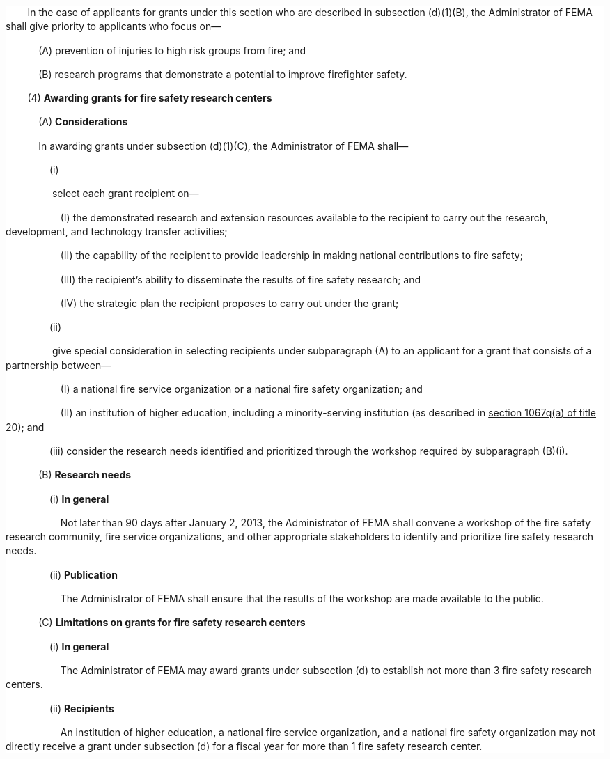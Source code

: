         In the case of applicants for grants under this section who are described in subsection (d)(1)(B), the Administrator of FEMA shall give priority to applicants who focus on—

            (A) prevention of injuries to high risk groups from fire; and

            (B) research programs that demonstrate a potential to improve firefighter safety.

        (4) __Awarding grants for fire safety research centers__ 

            (A) __Considerations__ 

            In awarding grants under subsection (d)(1)(C), the Administrator of FEMA shall—

                (i)

                 select each grant recipient on—

                    (I) the demonstrated research and extension resources available to the recipient to carry out the research, development, and technology transfer activities;

                    (II) the capability of the recipient to provide leadership in making national contributions to fire safety;

                    (III) the recipient’s ability to disseminate the results of fire safety research; and

                    (IV) the strategic plan the recipient proposes to carry out under the grant;

                (ii)

                 give special consideration in selecting recipients under subparagraph (A) to an applicant for a grant that consists of a partnership between—

                    (I) a national fire service organization or a national fire safety organization; and

                    (II) an institution of higher education, including a minority-serving institution (as described in [section 1067q(a) of title 20][/us/usc/t20/s1067q/a]); and

                (iii) consider the research needs identified and prioritized through the workshop required by subparagraph (B)(i).

            (B) __Research needs__ 

                (i) __In general__ 

                    Not later than 90 days after January 2, 2013, the Administrator of FEMA shall convene a workshop of the fire safety research community, fire service organizations, and other appropriate stakeholders to identify and prioritize fire safety research needs.

                (ii) __Publication__ 

                    The Administrator of FEMA shall ensure that the results of the workshop are made available to the public.

            (C) __Limitations on grants for fire safety research centers__ 

                (i) __In general__ 

                    The Administrator of FEMA may award grants under subsection (d) to establish not more than 3 fire safety research centers.

                (ii) __Recipients__ 

                    An institution of higher education, a national fire service organization, and a national fire safety organization may not directly receive a grant under subsection (d) for a fiscal year for more than 1 fire safety research center.


[/us/usc/t20/s1001]: https://publicdocs.github.io/go/links?ns=uslm&ref=%2Fus%2Fusc%2Ft20%2Fs1001
[/us/usc/t20/s1067q/a]: https://publicdocs.github.io/go/links?ns=uslm&ref=%2Fus%2Fusc%2Ft20%2Fs1067q%2Fa
[/us/usc/t6/s747]: https://publicdocs.github.io/go/links?ns=uslm&ref=%2Fus%2Fusc%2Ft6%2Fs747
[/us/pl/93/498/s33]: https://publicdocs.github.io/go/links?ns=uslm&ref=%2Fus%2Fpl%2F93%2F498%2Fs33
[/us/pl/106/398/s1]: https://publicdocs.github.io/go/links?ns=uslm&ref=%2Fus%2Fpl%2F106%2F398%2Fs1
[/us/stat/114/1654]: https://publicdocs.github.io/go/links?ns=uslm&ref=%2Fus%2Fstat%2F114%2F1654
[/us/pl/107/107/s1061]: https://publicdocs.github.io/go/links?ns=uslm&ref=%2Fus%2Fpl%2F107%2F107%2Fs1061
[/us/stat/115/1231]: https://publicdocs.github.io/go/links?ns=uslm&ref=%2Fus%2Fstat%2F115%2F1231
[/us/pl/108/7/s421]: https://publicdocs.github.io/go/links?ns=uslm&ref=%2Fus%2Fpl%2F108%2F7%2Fs421
[/us/stat/117/526]: https://publicdocs.github.io/go/links?ns=uslm&ref=%2Fus%2Fstat%2F117%2F526
[/us/pl/108/169/s205]: https://publicdocs.github.io/go/links?ns=uslm&ref=%2Fus%2Fpl%2F108%2F169%2Fs205
[/us/stat/117/2040]: https://publicdocs.github.io/go/links?ns=uslm&ref=%2Fus%2Fstat%2F117%2F2040
[/us/pl/108/375/s3602]: https://publicdocs.github.io/go/links?ns=uslm&ref=%2Fus%2Fpl%2F108%2F375%2Fs3602
[/us/stat/118/2195]: https://publicdocs.github.io/go/links?ns=uslm&ref=%2Fus%2Fstat%2F118%2F2195
[/us/pl/112/239/s1803]: https://publicdocs.github.io/go/links?ns=uslm&ref=%2Fus%2Fpl%2F112%2F239%2Fs1803
[/us/stat/126/2100]: https://publicdocs.github.io/go/links?ns=uslm&ref=%2Fus%2Fstat%2F126%2F2100
[/us/pl/92/463]: https://publicdocs.github.io/go/links?ns=uslm&ref=%2Fus%2Fpl%2F92%2F463
[/us/stat/86/770]: https://publicdocs.github.io/go/links?ns=uslm&ref=%2Fus%2Fstat%2F86%2F770
[/us/pl/93/498/s33]: https://publicdocs.github.io/go/links?ns=uslm&ref=%2Fus%2Fpl%2F93%2F498%2Fs33
[/us/usc/t15/s2230]: https://publicdocs.github.io/go/links?ns=uslm&ref=%2Fus%2Fusc%2Ft15%2Fs2230
[/us/pl/112/239]: https://publicdocs.github.io/go/links?ns=uslm&ref=%2Fus%2Fpl%2F112%2F239
[/us/pl/108/375/s3602/1]: https://publicdocs.github.io/go/links?ns=uslm&ref=%2Fus%2Fpl%2F108%2F375%2Fs3602%2F1
[/us/pl/108/375/s3602/2]: https://publicdocs.github.io/go/links?ns=uslm&ref=%2Fus%2Fpl%2F108%2F375%2Fs3602%2F2
[/us/pl/108/375/s3602/3]: https://publicdocs.github.io/go/links?ns=uslm&ref=%2Fus%2Fpl%2F108%2F375%2Fs3602%2F3
[/us/pl/108/375/s3602/4]: https://publicdocs.github.io/go/links?ns=uslm&ref=%2Fus%2Fpl%2F108%2F375%2Fs3602%2F4
[/us/pl/108/375/s3602/5/A]: https://publicdocs.github.io/go/links?ns=uslm&ref=%2Fus%2Fpl%2F108%2F375%2Fs3602%2F5%2FA
[/us/pl/108/375/s3602/5/B]: https://publicdocs.github.io/go/links?ns=uslm&ref=%2Fus%2Fpl%2F108%2F375%2Fs3602%2F5%2FB
[/us/pl/108/375/s3602/5/C]: https://publicdocs.github.io/go/links?ns=uslm&ref=%2Fus%2Fpl%2F108%2F375%2Fs3602%2F5%2FC
[/us/pl/108/375/s3602/5/D]: https://publicdocs.github.io/go/links?ns=uslm&ref=%2Fus%2Fpl%2F108%2F375%2Fs3602%2F5%2FD
[/us/pl/108/375/s3602/6]: https://publicdocs.github.io/go/links?ns=uslm&ref=%2Fus%2Fpl%2F108%2F375%2Fs3602%2F6
[/us/pl/108/375/s3602/7]: https://publicdocs.github.io/go/links?ns=uslm&ref=%2Fus%2Fpl%2F108%2F375%2Fs3602%2F7
[/us/pl/108/375/s3602/8/A]: https://publicdocs.github.io/go/links?ns=uslm&ref=%2Fus%2Fpl%2F108%2F375%2Fs3602%2F8%2FA
[/us/pl/108/375/s3602/8/B]: https://publicdocs.github.io/go/links?ns=uslm&ref=%2Fus%2Fpl%2F108%2F375%2Fs3602%2F8%2FB
[/us/pl/108/375/s3602/9]: https://publicdocs.github.io/go/links?ns=uslm&ref=%2Fus%2Fpl%2F108%2F375%2Fs3602%2F9
[/us/pl/108/375/s3602/10]: https://publicdocs.github.io/go/links?ns=uslm&ref=%2Fus%2Fpl%2F108%2F375%2Fs3602%2F10
[/us/pl/108/375/s3602/11]: https://publicdocs.github.io/go/links?ns=uslm&ref=%2Fus%2Fpl%2F108%2F375%2Fs3602%2F11
[/us/pl/108/169/s205/a/1]: https://publicdocs.github.io/go/links?ns=uslm&ref=%2Fus%2Fpl%2F108%2F169%2Fs205%2Fa%2F1
[/us/pl/108/169/s205/b]: https://publicdocs.github.io/go/links?ns=uslm&ref=%2Fus%2Fpl%2F108%2F169%2Fs205%2Fb
[/us/pl/108/169/s205/c/1]: https://publicdocs.github.io/go/links?ns=uslm&ref=%2Fus%2Fpl%2F108%2F169%2Fs205%2Fc%2F1
[/us/pl/108/7]: https://publicdocs.github.io/go/links?ns=uslm&ref=%2Fus%2Fpl%2F108%2F7
[/us/pl/108/169/s205/c/2]: https://publicdocs.github.io/go/links?ns=uslm&ref=%2Fus%2Fpl%2F108%2F169%2Fs205%2Fc%2F2
[/us/pl/108/169/s205/a/2]: https://publicdocs.github.io/go/links?ns=uslm&ref=%2Fus%2Fpl%2F108%2F169%2Fs205%2Fa%2F2
[/us/pl/107/107/s1061/b]: https://publicdocs.github.io/go/links?ns=uslm&ref=%2Fus%2Fpl%2F107%2F107%2Fs1061%2Fb
[/us/pl/107/107/s1061/a]: https://publicdocs.github.io/go/links?ns=uslm&ref=%2Fus%2Fpl%2F107%2F107%2Fs1061%2Fa
[/us/usc/t6/s315/a/1]: https://publicdocs.github.io/go/links?ns=uslm&ref=%2Fus%2Fusc%2Ft6%2Fs315%2Fa%2F1
[/us/usc/t6/s542]: https://publicdocs.github.io/go/links?ns=uslm&ref=%2Fus%2Fusc%2Ft6%2Fs542